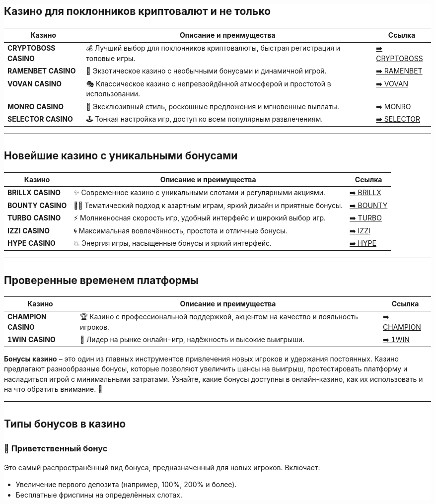 
## Казино для поклонников криптовалют и не только

| Казино       | Описание и преимущества                                                | Ссылка                         |
|--------------|------------------------------------------------------------------------|--------------------------------|
| **CRYPTOBOSS CASINO** | 💰 Лучший выбор для поклонников криптовалюты, быстрая регистрация и топовые игры. | [➡️ CRYPTOBOSS](https://cryptobossc.online/d847bcfa9) |
| **RAMENBET CASINO** | 🍜 Экзотическое казино с необычными бонусами и динамичной игрой. | [➡️ RAMENBET](https://get.saltyram.com/ru/registration?apkpop=0&partner=p24970p3296034p5526) |
| **VOVAN CASINO** | 🎭 Классическое казино с непревзойдённой атмосферой и простотой в использовании. | [➡️ VOVAN](https://vovan.site/d098ab058) |
| **MONRO CASINO** | 🎩 Эксклюзивный стиль, роскошные предложения и мгновенные выплаты. | [➡️ MONRO](https://mnr-ircp01.com/c3ce72a2c) |
| **SELECTOR CASINO** | 🕹️ Тонкая настройка игр, доступ ко всем популярным развлечениям. | [➡️ SELECTOR](https://gosel.gosel.ltd/SELVK) |

---

## Новейшие казино с уникальными бонусами

| Казино       | Описание и преимущества                                                | Ссылка                         |
|--------------|------------------------------------------------------------------------|--------------------------------|
| **BRILLX CASINO** | ✨ Современное казино с уникальными слотами и регулярными акциями. | [➡️ BRILLX](https://brillx.uno/BRIVK) |
| **BOUNTY CASINO** | 🏴‍☠️ Тематический подход к азартным играм, яркий дизайн и приятные бонусы. | [➡️ BOUNTY](https://bounty-casino.de/BOVK) |
| **TURBO CASINO** | ⚡ Молниеносная скорость игр, удобный интерфейс и широкий выбор игр. | [➡️ TURBO](https://turbo-casino.mx/TURVK) |
| **IZZI CASINO** | 🌀 Максимальная вовлечённость, простота и отличные бонусы. | [➡️ IZZI](https://izzi-fr03.com/ca7c8a7b7) |
| **HYPE CASINO** | 💥 Энергия игры, насыщенные бонусы и яркий интерфейс. | [➡️ HYPE](https://hypekaz.com/dc2f44ad0) |

---

## Проверенные временем платформы

| Казино       | Описание и преимущества                                                | Ссылка                         |
|--------------|------------------------------------------------------------------------|--------------------------------|
| **CHAMPION CASINO** | 🏆 Казино с профессиональной поддержкой, акцентом на качество и лояльность игроков. | [➡️ CHAMPION](https://champcasino.ink/pobeda/doa-hats?p80412p305331p112c) |
| **1WIN CASINO** | 🌟 Лидер на рынке онлайн-игр, надёжность и высокие выигрыши. | [➡️ 1WIN](https://brandplay.link/6F5VqbyZ) |

**Бонусы казино** – это один из главных инструментов привлечения новых игроков и удержания постоянных. Казино предлагают разнообразные бонусы, которые позволяют увеличить шансы на выигрыш, протестировать платформу и насладиться игрой с минимальными затратами. Узнайте, какие бонусы доступны в онлайн-казино, как их использовать и на что обратить внимание. 🚀

---

## Типы бонусов в казино

### 🎁 **Приветственный бонус**
Это самый распространённый вид бонуса, предназначенный для новых игроков. Включает:
- Увеличение первого депозита (например, 100%, 200% и более).
- Бесплатные фриспины на определённых слотах.
